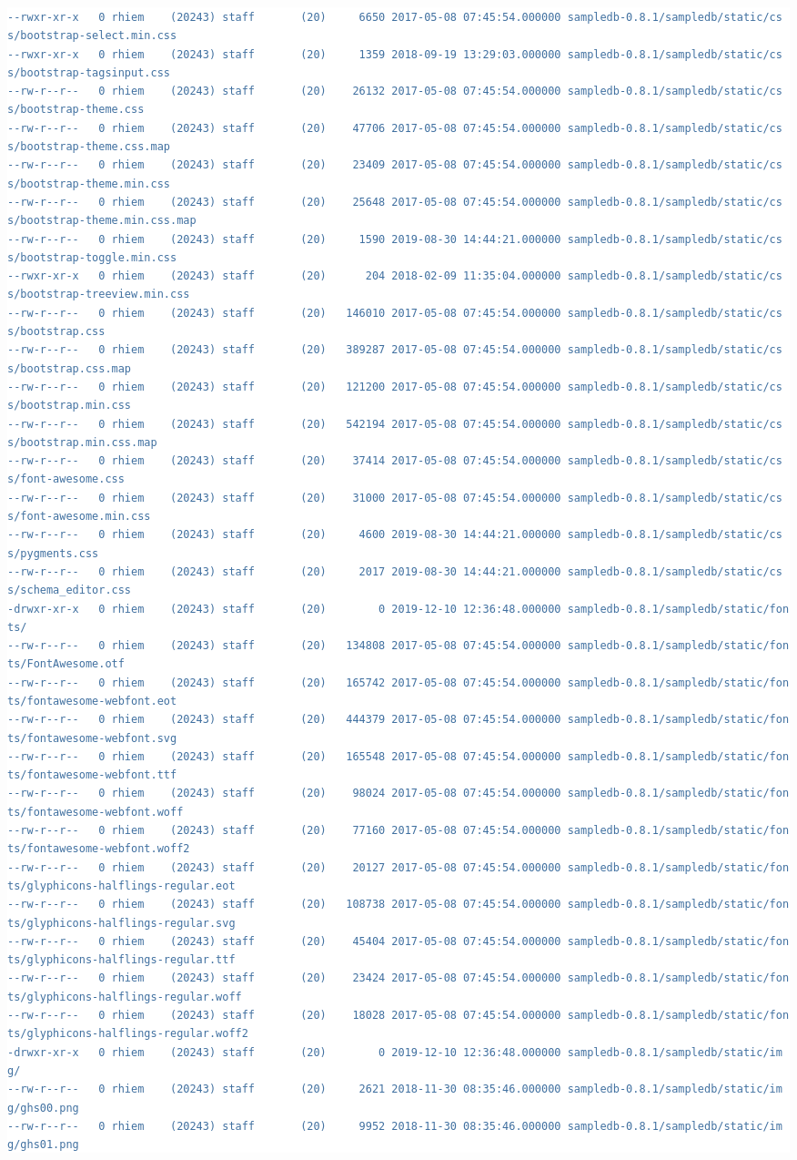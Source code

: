 ```diff
--rwxr-xr-x   0 rhiem    (20243) staff       (20)     6650 2017-05-08 07:45:54.000000 sampledb-0.8.1/sampledb/static/css/bootstrap-select.min.css
--rwxr-xr-x   0 rhiem    (20243) staff       (20)     1359 2018-09-19 13:29:03.000000 sampledb-0.8.1/sampledb/static/css/bootstrap-tagsinput.css
--rw-r--r--   0 rhiem    (20243) staff       (20)    26132 2017-05-08 07:45:54.000000 sampledb-0.8.1/sampledb/static/css/bootstrap-theme.css
--rw-r--r--   0 rhiem    (20243) staff       (20)    47706 2017-05-08 07:45:54.000000 sampledb-0.8.1/sampledb/static/css/bootstrap-theme.css.map
--rw-r--r--   0 rhiem    (20243) staff       (20)    23409 2017-05-08 07:45:54.000000 sampledb-0.8.1/sampledb/static/css/bootstrap-theme.min.css
--rw-r--r--   0 rhiem    (20243) staff       (20)    25648 2017-05-08 07:45:54.000000 sampledb-0.8.1/sampledb/static/css/bootstrap-theme.min.css.map
--rw-r--r--   0 rhiem    (20243) staff       (20)     1590 2019-08-30 14:44:21.000000 sampledb-0.8.1/sampledb/static/css/bootstrap-toggle.min.css
--rwxr-xr-x   0 rhiem    (20243) staff       (20)      204 2018-02-09 11:35:04.000000 sampledb-0.8.1/sampledb/static/css/bootstrap-treeview.min.css
--rw-r--r--   0 rhiem    (20243) staff       (20)   146010 2017-05-08 07:45:54.000000 sampledb-0.8.1/sampledb/static/css/bootstrap.css
--rw-r--r--   0 rhiem    (20243) staff       (20)   389287 2017-05-08 07:45:54.000000 sampledb-0.8.1/sampledb/static/css/bootstrap.css.map
--rw-r--r--   0 rhiem    (20243) staff       (20)   121200 2017-05-08 07:45:54.000000 sampledb-0.8.1/sampledb/static/css/bootstrap.min.css
--rw-r--r--   0 rhiem    (20243) staff       (20)   542194 2017-05-08 07:45:54.000000 sampledb-0.8.1/sampledb/static/css/bootstrap.min.css.map
--rw-r--r--   0 rhiem    (20243) staff       (20)    37414 2017-05-08 07:45:54.000000 sampledb-0.8.1/sampledb/static/css/font-awesome.css
--rw-r--r--   0 rhiem    (20243) staff       (20)    31000 2017-05-08 07:45:54.000000 sampledb-0.8.1/sampledb/static/css/font-awesome.min.css
--rw-r--r--   0 rhiem    (20243) staff       (20)     4600 2019-08-30 14:44:21.000000 sampledb-0.8.1/sampledb/static/css/pygments.css
--rw-r--r--   0 rhiem    (20243) staff       (20)     2017 2019-08-30 14:44:21.000000 sampledb-0.8.1/sampledb/static/css/schema_editor.css
-drwxr-xr-x   0 rhiem    (20243) staff       (20)        0 2019-12-10 12:36:48.000000 sampledb-0.8.1/sampledb/static/fonts/
--rw-r--r--   0 rhiem    (20243) staff       (20)   134808 2017-05-08 07:45:54.000000 sampledb-0.8.1/sampledb/static/fonts/FontAwesome.otf
--rw-r--r--   0 rhiem    (20243) staff       (20)   165742 2017-05-08 07:45:54.000000 sampledb-0.8.1/sampledb/static/fonts/fontawesome-webfont.eot
--rw-r--r--   0 rhiem    (20243) staff       (20)   444379 2017-05-08 07:45:54.000000 sampledb-0.8.1/sampledb/static/fonts/fontawesome-webfont.svg
--rw-r--r--   0 rhiem    (20243) staff       (20)   165548 2017-05-08 07:45:54.000000 sampledb-0.8.1/sampledb/static/fonts/fontawesome-webfont.ttf
--rw-r--r--   0 rhiem    (20243) staff       (20)    98024 2017-05-08 07:45:54.000000 sampledb-0.8.1/sampledb/static/fonts/fontawesome-webfont.woff
--rw-r--r--   0 rhiem    (20243) staff       (20)    77160 2017-05-08 07:45:54.000000 sampledb-0.8.1/sampledb/static/fonts/fontawesome-webfont.woff2
--rw-r--r--   0 rhiem    (20243) staff       (20)    20127 2017-05-08 07:45:54.000000 sampledb-0.8.1/sampledb/static/fonts/glyphicons-halflings-regular.eot
--rw-r--r--   0 rhiem    (20243) staff       (20)   108738 2017-05-08 07:45:54.000000 sampledb-0.8.1/sampledb/static/fonts/glyphicons-halflings-regular.svg
--rw-r--r--   0 rhiem    (20243) staff       (20)    45404 2017-05-08 07:45:54.000000 sampledb-0.8.1/sampledb/static/fonts/glyphicons-halflings-regular.ttf
--rw-r--r--   0 rhiem    (20243) staff       (20)    23424 2017-05-08 07:45:54.000000 sampledb-0.8.1/sampledb/static/fonts/glyphicons-halflings-regular.woff
--rw-r--r--   0 rhiem    (20243) staff       (20)    18028 2017-05-08 07:45:54.000000 sampledb-0.8.1/sampledb/static/fonts/glyphicons-halflings-regular.woff2
-drwxr-xr-x   0 rhiem    (20243) staff       (20)        0 2019-12-10 12:36:48.000000 sampledb-0.8.1/sampledb/static/img/
--rw-r--r--   0 rhiem    (20243) staff       (20)     2621 2018-11-30 08:35:46.000000 sampledb-0.8.1/sampledb/static/img/ghs00.png
--rw-r--r--   0 rhiem    (20243) staff       (20)     9952 2018-11-30 08:35:46.000000 sampledb-0.8.1/sampledb/static/img/ghs01.png
```